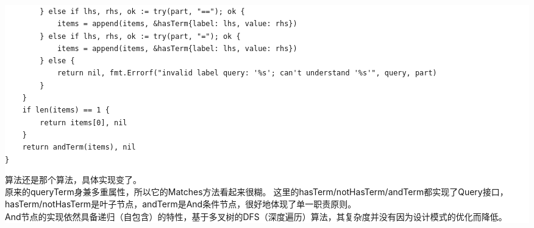 ```
		} else if lhs, rhs, ok := try(part, "=="); ok {
			items = append(items, &hasTerm{label: lhs, value: rhs})
		} else if lhs, rhs, ok := try(part, "="); ok {
			items = append(items, &hasTerm{label: lhs, value: rhs})
		} else {
			return nil, fmt.Errorf("invalid label query: '%s'; can't understand '%s'", query, part)
		}
	}
	if len(items) == 1 {
		return items[0], nil
	}
	return andTerm(items), nil
}
```

算法还是那个算法，具体实现变了。  
原来的queryTerm身兼多重属性，所以它的Matches方法看起来很糊。
这里的hasTerm/notHasTerm/andTerm都实现了Query接口，hasTerm/notHasTerm是叶子节点，andTerm是And条件节点，很好地体现了单一职责原则。  
And节点的实现依然具备递归（自包含）的特性，基于多叉树的DFS（深度遍历）算法，其复杂度并没有因为设计模式的优化而降低。
